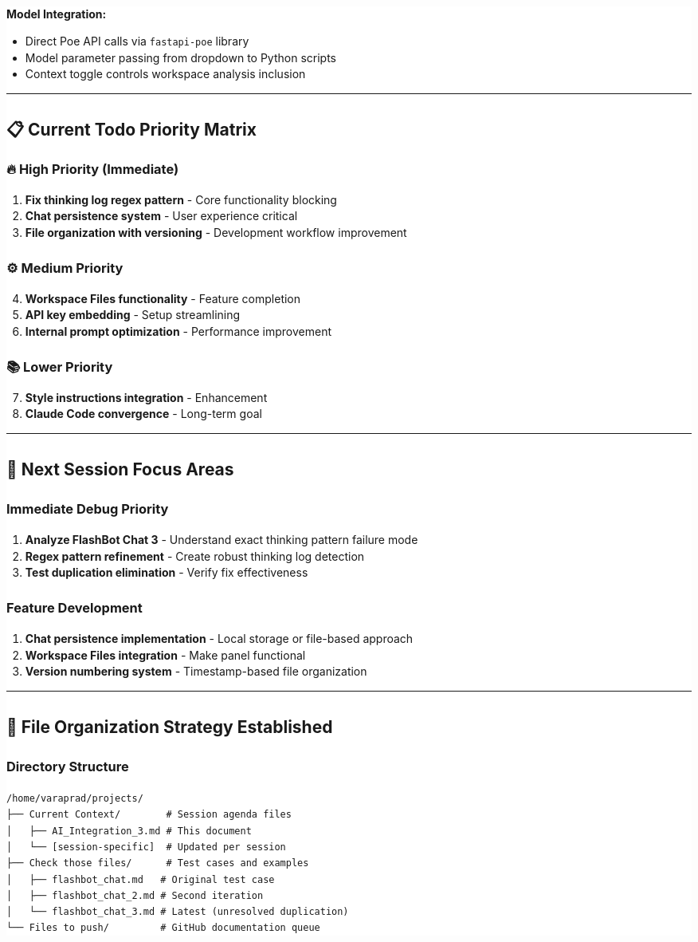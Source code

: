 **Model Integration:**
- Direct Poe API calls via `fastapi-poe` library
- Model parameter passing from dropdown to Python scripts
- Context toggle controls workspace analysis inclusion

---

## 📋 **Current Todo Priority Matrix**

### **🔥 High Priority (Immediate)**
1. **Fix thinking log regex pattern** - Core functionality blocking
2. **Chat persistence system** - User experience critical
3. **File organization with versioning** - Development workflow improvement

### **⚙️ Medium Priority** 
4. **Workspace Files functionality** - Feature completion
5. **API key embedding** - Setup streamlining
6. **Internal prompt optimization** - Performance improvement

### **📚 Lower Priority**
7. **Style instructions integration** - Enhancement
8. **Claude Code convergence** - Long-term goal

---

## 🎯 **Next Session Focus Areas**

### **Immediate Debug Priority**
1. **Analyze FlashBot Chat 3** - Understand exact thinking pattern failure mode
2. **Regex pattern refinement** - Create robust thinking log detection
3. **Test duplication elimination** - Verify fix effectiveness

### **Feature Development**
1. **Chat persistence implementation** - Local storage or file-based approach
2. **Workspace Files integration** - Make panel functional
3. **Version numbering system** - Timestamp-based file organization

---

## 📁 **File Organization Strategy Established**

### **Directory Structure**
```
/home/varaprad/projects/
├── Current Context/        # Session agenda files
│   ├── AI_Integration_3.md # This document
│   └── [session-specific]  # Updated per session
├── Check those files/      # Test cases and examples
│   ├── flashbot_chat.md   # Original test case
│   ├── flashbot_chat_2.md # Second iteration
│   └── flashbot_chat_3.md # Latest (unresolved duplication)
└── Files to push/         # GitHub documentation queue
```
